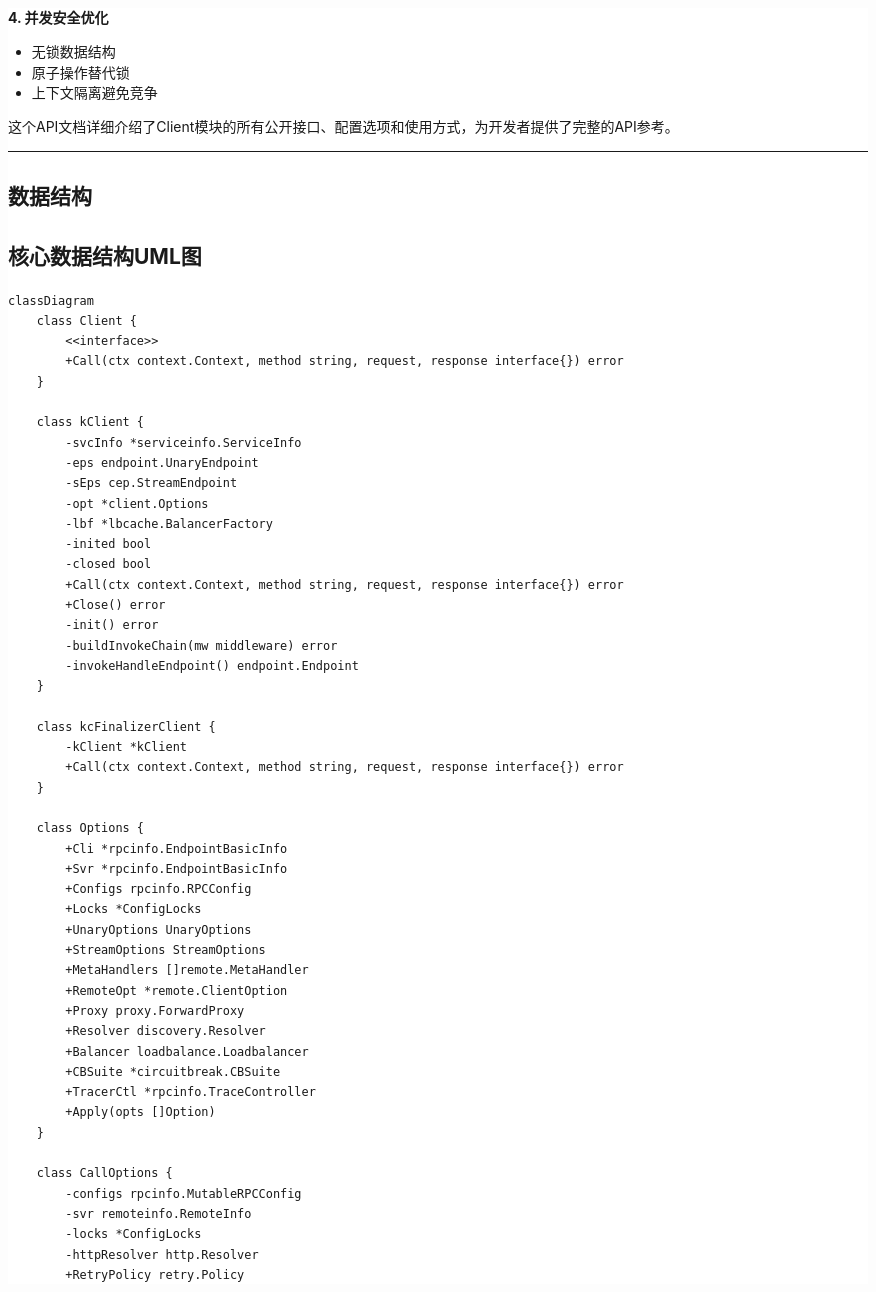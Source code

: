**4. 并发安全优化**

- 无锁数据结构
- 原子操作替代锁
- 上下文隔离避免竞争

这个API文档详细介绍了Client模块的所有公开接口、配置选项和使用方式，为开发者提供了完整的API参考。

---

## 数据结构

## 核心数据结构UML图

```mermaid
classDiagram
    class Client {
        <<interface>>
        +Call(ctx context.Context, method string, request, response interface{}) error
    }
    
    class kClient {
        -svcInfo *serviceinfo.ServiceInfo
        -eps endpoint.UnaryEndpoint
        -sEps cep.StreamEndpoint
        -opt *client.Options
        -lbf *lbcache.BalancerFactory
        -inited bool
        -closed bool
        +Call(ctx context.Context, method string, request, response interface{}) error
        +Close() error
        -init() error
        -buildInvokeChain(mw middleware) error
        -invokeHandleEndpoint() endpoint.Endpoint
    }
    
    class kcFinalizerClient {
        -kClient *kClient
        +Call(ctx context.Context, method string, request, response interface{}) error
    }
    
    class Options {
        +Cli *rpcinfo.EndpointBasicInfo
        +Svr *rpcinfo.EndpointBasicInfo
        +Configs rpcinfo.RPCConfig
        +Locks *ConfigLocks
        +UnaryOptions UnaryOptions
        +StreamOptions StreamOptions
        +MetaHandlers []remote.MetaHandler
        +RemoteOpt *remote.ClientOption
        +Proxy proxy.ForwardProxy
        +Resolver discovery.Resolver
        +Balancer loadbalance.Loadbalancer
        +CBSuite *circuitbreak.CBSuite
        +TracerCtl *rpcinfo.TraceController
        +Apply(opts []Option)
    }
    
    class CallOptions {
        -configs rpcinfo.MutableRPCConfig
        -svr remoteinfo.RemoteInfo
        -locks *ConfigLocks
        -httpResolver http.Resolver
        +RetryPolicy retry.Policy
```
